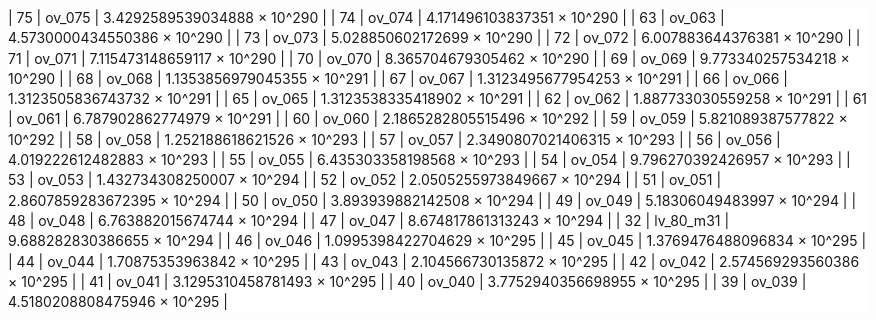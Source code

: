 | 75 | ov_075 | 3.4292589539034888 × 10^290 |
| 74 | ov_074 | 4.171496103837351 × 10^290 |
| 63 | ov_063 | 4.5730000434550386 × 10^290 |
| 73 | ov_073 | 5.028850602172699 × 10^290 |
| 72 | ov_072 | 6.007883644376381 × 10^290 |
| 71 | ov_071 | 7.115473148659117 × 10^290 |
| 70 | ov_070 | 8.365704679305462 × 10^290 |
| 69 | ov_069 | 9.773340257534218 × 10^290 |
| 68 | ov_068 | 1.1353856979045355 × 10^291 |
| 67 | ov_067 | 1.3123495677954253 × 10^291 |
| 66 | ov_066 | 1.3123505836743732 × 10^291 |
| 65 | ov_065 | 1.3123538335418902 × 10^291 |
| 62 | ov_062 | 1.887733030559258 × 10^291 |
| 61 | ov_061 | 6.787902862774979 × 10^291 |
| 60 | ov_060 | 2.1865282805515496 × 10^292 |
| 59 | ov_059 | 5.821089387577822 × 10^292 |
| 58 | ov_058 | 1.252188618621526 × 10^293 |
| 57 | ov_057 | 2.3490807021406315 × 10^293 |
| 56 | ov_056 | 4.019222612482883 × 10^293 |
| 55 | ov_055 | 6.435303358198568 × 10^293 |
| 54 | ov_054 | 9.796270392426957 × 10^293 |
| 53 | ov_053 | 1.432734308250007 × 10^294 |
| 52 | ov_052 | 2.0505255973849667 × 10^294 |
| 51 | ov_051 | 2.8607859283672395 × 10^294 |
| 50 | ov_050 | 3.893939882142508 × 10^294 |
| 49 | ov_049 | 5.18306049483997 × 10^294 |
| 48 | ov_048 | 6.763882015674744 × 10^294 |
| 47 | ov_047 | 8.674817861313243 × 10^294 |
| 32 | lv_80_m31 | 9.688282830386655 × 10^294 |
| 46 | ov_046 | 1.0995398422704629 × 10^295 |
| 45 | ov_045 | 1.3769476488096834 × 10^295 |
| 44 | ov_044 | 1.70875353963842 × 10^295 |
| 43 | ov_043 | 2.104566730135872 × 10^295 |
| 42 | ov_042 | 2.574569293560386 × 10^295 |
| 41 | ov_041 | 3.1295310458781493 × 10^295 |
| 40 | ov_040 | 3.7752940356698955 × 10^295 |
| 39 | ov_039 | 4.5180208808475946 × 10^295 |